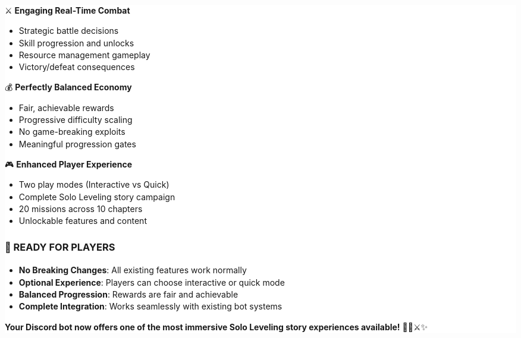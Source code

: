 ⚔️ **Engaging Real-Time Combat**
- Strategic battle decisions
- Skill progression and unlocks
- Resource management gameplay
- Victory/defeat consequences

💰 **Perfectly Balanced Economy**
- Fair, achievable rewards
- Progressive difficulty scaling
- No game-breaking exploits
- Meaningful progression gates

🎮 **Enhanced Player Experience**
- Two play modes (Interactive vs Quick)
- Complete Solo Leveling story campaign
- 20 missions across 10 chapters
- Unlockable features and content

### **🚀 READY FOR PLAYERS**
- **No Breaking Changes**: All existing features work normally
- **Optional Experience**: Players can choose interactive or quick mode
- **Balanced Progression**: Rewards are fair and achievable
- **Complete Integration**: Works seamlessly with existing bot systems

**Your Discord bot now offers one of the most immersive Solo Leveling story experiences available!** 🏰👑⚔️✨
